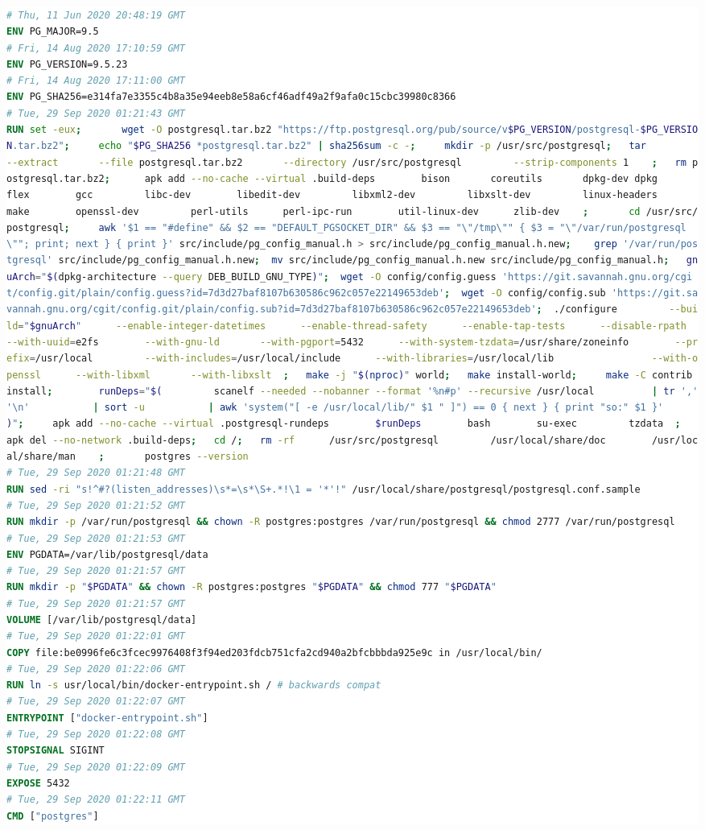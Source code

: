 ```dockerfile
# Thu, 11 Jun 2020 20:48:19 GMT
ENV PG_MAJOR=9.5
# Fri, 14 Aug 2020 17:10:59 GMT
ENV PG_VERSION=9.5.23
# Fri, 14 Aug 2020 17:11:00 GMT
ENV PG_SHA256=e314fa7e3355c4b8a35e94eeb8e58a6cf46adf49a2f9afa0c15cbc39980c8366
# Tue, 29 Sep 2020 01:21:43 GMT
RUN set -eux; 		wget -O postgresql.tar.bz2 "https://ftp.postgresql.org/pub/source/v$PG_VERSION/postgresql-$PG_VERSION.tar.bz2"; 	echo "$PG_SHA256 *postgresql.tar.bz2" | sha256sum -c -; 	mkdir -p /usr/src/postgresql; 	tar 		--extract 		--file postgresql.tar.bz2 		--directory /usr/src/postgresql 		--strip-components 1 	; 	rm postgresql.tar.bz2; 		apk add --no-cache --virtual .build-deps 		bison 		coreutils 		dpkg-dev dpkg 		flex 		gcc 		libc-dev 		libedit-dev 		libxml2-dev 		libxslt-dev 		linux-headers 		make 		openssl-dev 		perl-utils 		perl-ipc-run 		util-linux-dev 		zlib-dev 	; 		cd /usr/src/postgresql; 	awk '$1 == "#define" && $2 == "DEFAULT_PGSOCKET_DIR" && $3 == "\"/tmp\"" { $3 = "\"/var/run/postgresql\""; print; next } { print }' src/include/pg_config_manual.h > src/include/pg_config_manual.h.new; 	grep '/var/run/postgresql' src/include/pg_config_manual.h.new; 	mv src/include/pg_config_manual.h.new src/include/pg_config_manual.h; 	gnuArch="$(dpkg-architecture --query DEB_BUILD_GNU_TYPE)"; 	wget -O config/config.guess 'https://git.savannah.gnu.org/cgit/config.git/plain/config.guess?id=7d3d27baf8107b630586c962c057e22149653deb'; 	wget -O config/config.sub 'https://git.savannah.gnu.org/cgit/config.git/plain/config.sub?id=7d3d27baf8107b630586c962c057e22149653deb'; 	./configure 		--build="$gnuArch" 		--enable-integer-datetimes 		--enable-thread-safety 		--enable-tap-tests 		--disable-rpath 		--with-uuid=e2fs 		--with-gnu-ld 		--with-pgport=5432 		--with-system-tzdata=/usr/share/zoneinfo 		--prefix=/usr/local 		--with-includes=/usr/local/include 		--with-libraries=/usr/local/lib 				--with-openssl 		--with-libxml 		--with-libxslt 	; 	make -j "$(nproc)" world; 	make install-world; 	make -C contrib install; 		runDeps="$( 		scanelf --needed --nobanner --format '%n#p' --recursive /usr/local 			| tr ',' '\n' 			| sort -u 			| awk 'system("[ -e /usr/local/lib/" $1 " ]") == 0 { next } { print "so:" $1 }' 	)"; 	apk add --no-cache --virtual .postgresql-rundeps 		$runDeps 		bash 		su-exec 		tzdata 	; 	apk del --no-network .build-deps; 	cd /; 	rm -rf 		/usr/src/postgresql 		/usr/local/share/doc 		/usr/local/share/man 	; 		postgres --version
# Tue, 29 Sep 2020 01:21:48 GMT
RUN sed -ri "s!^#?(listen_addresses)\s*=\s*\S+.*!\1 = '*'!" /usr/local/share/postgresql/postgresql.conf.sample
# Tue, 29 Sep 2020 01:21:52 GMT
RUN mkdir -p /var/run/postgresql && chown -R postgres:postgres /var/run/postgresql && chmod 2777 /var/run/postgresql
# Tue, 29 Sep 2020 01:21:53 GMT
ENV PGDATA=/var/lib/postgresql/data
# Tue, 29 Sep 2020 01:21:57 GMT
RUN mkdir -p "$PGDATA" && chown -R postgres:postgres "$PGDATA" && chmod 777 "$PGDATA"
# Tue, 29 Sep 2020 01:21:57 GMT
VOLUME [/var/lib/postgresql/data]
# Tue, 29 Sep 2020 01:22:01 GMT
COPY file:be0996fe6c3fcec9976408f3f94ed203fdcb751cfa2cd940a2bfcbbbda925e9c in /usr/local/bin/ 
# Tue, 29 Sep 2020 01:22:06 GMT
RUN ln -s usr/local/bin/docker-entrypoint.sh / # backwards compat
# Tue, 29 Sep 2020 01:22:07 GMT
ENTRYPOINT ["docker-entrypoint.sh"]
# Tue, 29 Sep 2020 01:22:08 GMT
STOPSIGNAL SIGINT
# Tue, 29 Sep 2020 01:22:09 GMT
EXPOSE 5432
# Tue, 29 Sep 2020 01:22:11 GMT
CMD ["postgres"]
```

